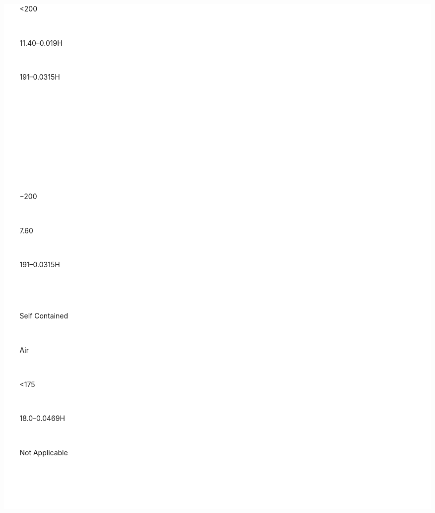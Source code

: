         &lt;200  </td>

            <td> 

        11.40–0.019H  </td>

            <td> 

        191–0.0315H  </td>

  </tr>

          <tr>

            <td> 

   </td>

            <td> 

   </td>

            <td> 

        −200  </td>

            <td> 

        7.60  </td>

            <td> 

        191–0.0315H  </td>

  </tr>

          <tr>

            <td> 

        Self Contained  </td>

            <td> 

        Air  </td>

            <td> 

        &lt;175  </td>

            <td> 

        18.0–0.0469H  </td>

            <td> 

        Not Applicable  </td>

  </tr>

          <tr>

            <td> 

   </td>
